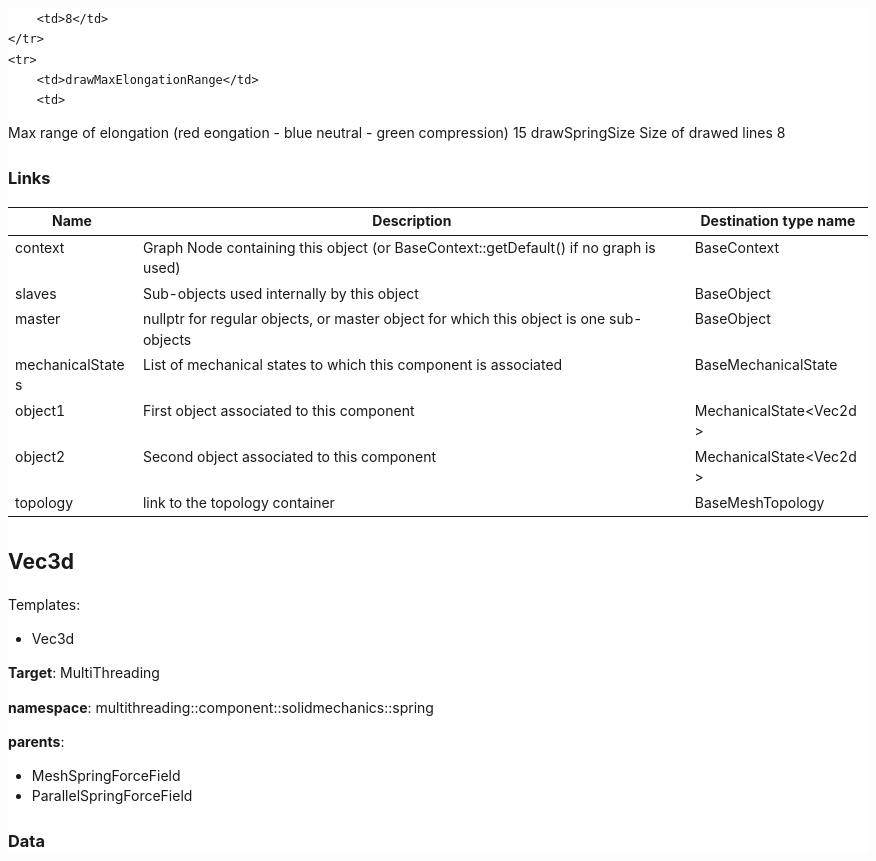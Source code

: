 		<td>8</td>
	</tr>
	<tr>
		<td>drawMaxElongationRange</td>
		<td>
Max range of elongation (red eongation - blue neutral - green compression)
		</td>
		<td>15</td>
	</tr>
	<tr>
		<td>drawSpringSize</td>
		<td>
Size of drawed lines
		</td>
		<td>8</td>
	</tr>

</tbody>
</table>

### Links


| Name | Description | Destination type name |
| ---- | ----------- | --------------------- |
|context|Graph Node containing this object (or BaseContext::getDefault() if no graph is used)|BaseContext|
|slaves|Sub-objects used internally by this object|BaseObject|
|master|nullptr for regular objects, or master object for which this object is one sub-objects|BaseObject|
|mechanicalStates|List of mechanical states to which this component is associated|BaseMechanicalState|
|object1|First object associated to this component|MechanicalState&lt;Vec2d&gt;|
|object2|Second object associated to this component|MechanicalState&lt;Vec2d&gt;|
|topology|link to the topology container|BaseMeshTopology|


## Vec3d

Templates:

- Vec3d

__Target__: MultiThreading

__namespace__: multithreading::component::solidmechanics::spring

__parents__:

- MeshSpringForceField
- ParallelSpringForceField

### Data
